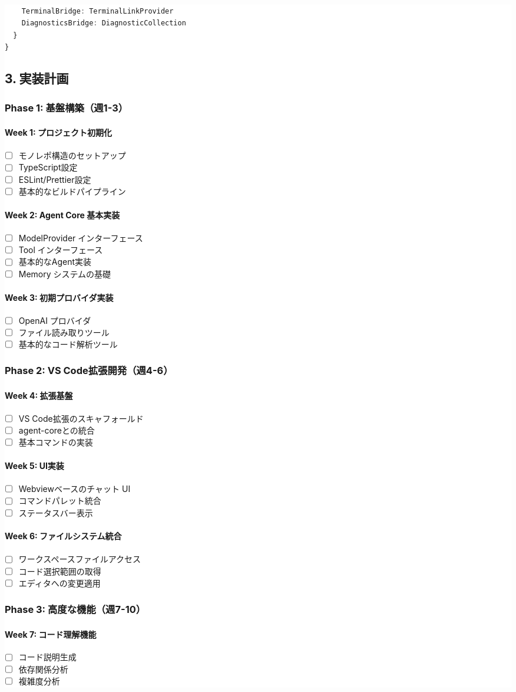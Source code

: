```typescript
    TerminalBridge: TerminalLinkProvider
    DiagnosticsBridge: DiagnosticCollection
  }
}
```

## 3. 実装計画

### Phase 1: 基盤構築（週1-3）

#### Week 1: プロジェクト初期化
- [ ] モノレポ構造のセットアップ
- [ ] TypeScript設定
- [ ] ESLint/Prettier設定
- [ ] 基本的なビルドパイプライン

#### Week 2: Agent Core 基本実装
- [ ] ModelProvider インターフェース
- [ ] Tool インターフェース
- [ ] 基本的なAgent実装
- [ ] Memory システムの基礎

#### Week 3: 初期プロバイダ実装
- [ ] OpenAI プロバイダ
- [ ] ファイル読み取りツール
- [ ] 基本的なコード解析ツール

### Phase 2: VS Code拡張開発（週4-6）

#### Week 4: 拡張基盤
- [ ] VS Code拡張のスキャフォールド
- [ ] agent-coreとの統合
- [ ] 基本コマンドの実装

#### Week 5: UI実装
- [ ] Webviewベースのチャット UI
- [ ] コマンドパレット統合
- [ ] ステータスバー表示

#### Week 6: ファイルシステム統合
- [ ] ワークスペースファイルアクセス
- [ ] コード選択範囲の取得
- [ ] エディタへの変更適用

### Phase 3: 高度な機能（週7-10）

#### Week 7: コード理解機能
- [ ] コード説明生成
- [ ] 依存関係分析
- [ ] 複雑度分析
